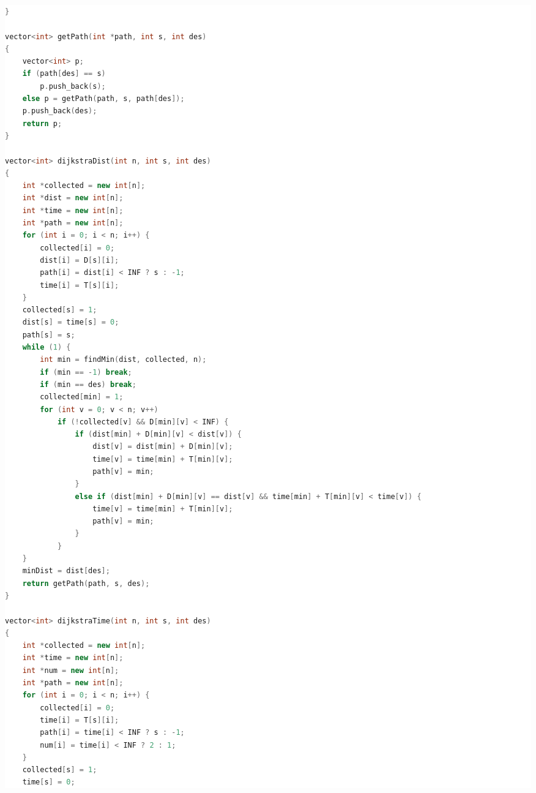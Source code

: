 ```cpp
}

vector<int> getPath(int *path, int s, int des)
{
	vector<int> p;
	if (path[des] == s)
		p.push_back(s);
	else p = getPath(path, s, path[des]);
	p.push_back(des);
	return p;
}

vector<int> dijkstraDist(int n, int s, int des)
{
	int *collected = new int[n];
	int *dist = new int[n];
	int *time = new int[n];
	int *path = new int[n];
	for (int i = 0; i < n; i++) {
		collected[i] = 0;
		dist[i] = D[s][i];
		path[i] = dist[i] < INF ? s : -1;
		time[i] = T[s][i];
	}
	collected[s] = 1;
	dist[s] = time[s] = 0;
	path[s] = s;
	while (1) {
		int min = findMin(dist, collected, n);
		if (min == -1) break;
		if (min == des) break;
		collected[min] = 1;
		for (int v = 0; v < n; v++) 
			if (!collected[v] && D[min][v] < INF) {
				if (dist[min] + D[min][v] < dist[v]) {
					dist[v] = dist[min] + D[min][v];
					time[v] = time[min] + T[min][v];
					path[v] = min;
				}
				else if (dist[min] + D[min][v] == dist[v] && time[min] + T[min][v] < time[v]) {
					time[v] = time[min] + T[min][v];
					path[v] = min;
				}
			}
	}
	minDist = dist[des];
	return getPath(path, s, des);
}

vector<int> dijkstraTime(int n, int s, int des)
{
	int *collected = new int[n];
	int *time = new int[n];
	int *num = new int[n];
	int *path = new int[n];
	for (int i = 0; i < n; i++) {
		collected[i] = 0;
		time[i] = T[s][i];
		path[i] = time[i] < INF ? s : -1;
		num[i] = time[i] < INF ? 2 : 1;
	}
	collected[s] = 1;
	time[s] = 0;
```